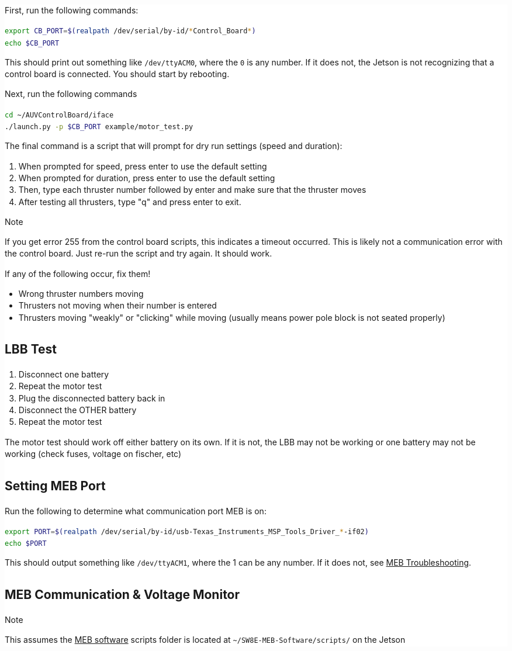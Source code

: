 First, run the following commands:
```bash
export CB_PORT=$(realpath /dev/serial/by-id/*Control_Board*)
echo $CB_PORT
```

This should print out something like `/dev/ttyACM0`, where the `0` is any number. 
If it does not, the Jetson is not recognizing that a control board is connected. You should start by rebooting.

Next, run the following commands
```bash
cd ~/AUVControlBoard/iface
./launch.py -p $CB_PORT example/motor_test.py
```

The final command  is a script that will prompt for dry run settings (speed and duration):

1. When prompted for speed, press enter to use the default setting
2. When prompted for duration, press enter to use the default setting
3. Then, type each thruster number followed by enter and make sure that the thruster moves
4. After testing all thrusters, type "q" and press enter to exit.

> [!NOTE]
> If you get error 255 from the control board scripts, this indicates a timeout occurred. This is likely not a communication error with the control board. Just re-run the script and try again. It should work.

If any of the following occur, fix them!

- Wrong thruster numbers moving
- Thrusters not moving when their number is entered
- Thrusters moving "weakly" or "clicking" while moving (usually means power pole block is not seated properly)

## LBB Test
1. Disconnect one battery
2. Repeat the motor test
3. Plug the disconnected battery back in
4. Disconnect the OTHER battery
5. Repeat the motor test

The motor test should work off either battery on its own. If it is not, the LBB may not be working or one battery may not be working (check fuses, voltage on fischer, etc)

## Setting MEB Port
Run the following to determine what communication port MEB is on:
```bash
export PORT=$(realpath /dev/serial/by-id/usb-Texas_Instruments_MSP_Tools_Driver_*-if02)
echo $PORT
```
This should output something like `/dev/ttyACM1`, where the 1 can be any number. If it does not, see [MEB Troubleshooting](./troubleshooting/meb.md#port).

## MEB Communication & Voltage Monitor
> [!NOTE]
> This assumes the [MEB software](https://github.com/ncsurobotics/SW8E-MEB-Software) scripts folder is located at `~/SW8E-MEB-Software/scripts/` on the Jetson
